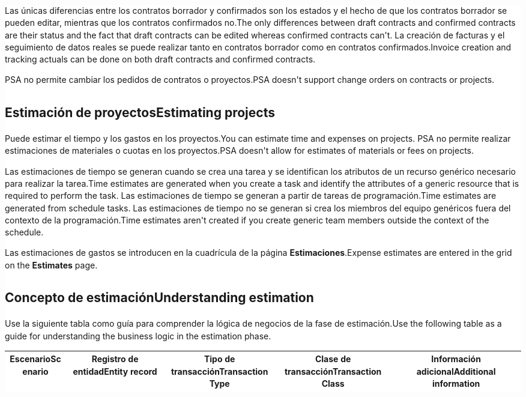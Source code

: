 <span data-ttu-id="3a6a1-128">Las únicas diferencias entre los contratos borrador y confirmados son los estados y el hecho de que los contratos borrador se pueden editar, mientras que los contratos confirmados no.</span><span class="sxs-lookup"><span data-stu-id="3a6a1-128">The only differences between draft contracts and confirmed contracts are their status and the fact that draft contracts can be edited whereas confirmed contracts can't.</span></span> <span data-ttu-id="3a6a1-129">La creación de facturas y el seguimiento de datos reales se puede realizar tanto en contratos borrador como en contratos confirmados.</span><span class="sxs-lookup"><span data-stu-id="3a6a1-129">Invoice creation and tracking actuals can be done on both draft contracts and confirmed contracts.</span></span>

<span data-ttu-id="3a6a1-130">PSA no permite cambiar los pedidos de contratos o proyectos.</span><span class="sxs-lookup"><span data-stu-id="3a6a1-130">PSA doesn't support change orders on contracts or projects.</span></span>

## <a name="estimating-projects"></a><span data-ttu-id="3a6a1-131">Estimación de proyectos</span><span class="sxs-lookup"><span data-stu-id="3a6a1-131">Estimating projects</span></span>

<span data-ttu-id="3a6a1-132">Puede estimar el tiempo y los gastos en los proyectos.</span><span class="sxs-lookup"><span data-stu-id="3a6a1-132">You can estimate time and expenses on projects.</span></span> <span data-ttu-id="3a6a1-133">PSA no permite realizar estimaciones de materiales o cuotas en los proyectos.</span><span class="sxs-lookup"><span data-stu-id="3a6a1-133">PSA doesn't allow for estimates of materials or fees on projects.</span></span>

<span data-ttu-id="3a6a1-134">Las estimaciones de tiempo se generan cuando se crea una tarea y se identifican los atributos de un recurso genérico necesario para realizar la tarea.</span><span class="sxs-lookup"><span data-stu-id="3a6a1-134">Time estimates are generated when you create a task and identify the attributes of a generic resource that is required to perform the task.</span></span> <span data-ttu-id="3a6a1-135">Las estimaciones de tiempo se generan a partir de tareas de programación.</span><span class="sxs-lookup"><span data-stu-id="3a6a1-135">Time estimates are generated from schedule tasks.</span></span> <span data-ttu-id="3a6a1-136">Las estimaciones de tiempo no se generan si crea los miembros del equipo genéricos fuera del contexto de la programación.</span><span class="sxs-lookup"><span data-stu-id="3a6a1-136">Time estimates aren't created if you create generic team members outside the context of the schedule.</span></span>

<span data-ttu-id="3a6a1-137">Las estimaciones de gastos se introducen en la cuadrícula de la página **Estimaciones**.</span><span class="sxs-lookup"><span data-stu-id="3a6a1-137">Expense estimates are entered in the grid on the **Estimates** page.</span></span>

## <a name="understanding-estimation"></a><span data-ttu-id="3a6a1-138">Concepto de estimación</span><span class="sxs-lookup"><span data-stu-id="3a6a1-138">Understanding estimation</span></span>

<span data-ttu-id="3a6a1-139">Use la siguiente tabla como guía para comprender la lógica de negocios de la fase de estimación.</span><span class="sxs-lookup"><span data-stu-id="3a6a1-139">Use the following table as a guide for understanding the business logic in the estimation phase.</span></span>

| <span data-ttu-id="3a6a1-140">Escenario</span><span class="sxs-lookup"><span data-stu-id="3a6a1-140">Scenario</span></span>                                                                                                                                                                                                                                                                                                                                          | <span data-ttu-id="3a6a1-141">Registro de entidad</span><span class="sxs-lookup"><span data-stu-id="3a6a1-141">Entity record</span></span>                                                                                                                                                                                                       | <span data-ttu-id="3a6a1-142">Tipo de transacción</span><span class="sxs-lookup"><span data-stu-id="3a6a1-142">Transaction Type</span></span> | <span data-ttu-id="3a6a1-143">Clase de transacción</span><span class="sxs-lookup"><span data-stu-id="3a6a1-143">Transaction Class</span></span> | <span data-ttu-id="3a6a1-144">Información adicional</span><span class="sxs-lookup"><span data-stu-id="3a6a1-144">Additional information</span></span>                                                            |
|---------------------------------------------------------------------------------------------------------------------------------------------------------------------------------------------------------------------------------------------------------------------------------------------------------------------------------------------------|---------------------------------------------------------------------------------------------------------------------------------------------------------------------------------------------------------------------|------------------|-------------|-----------------------------------------------------------------------------------|